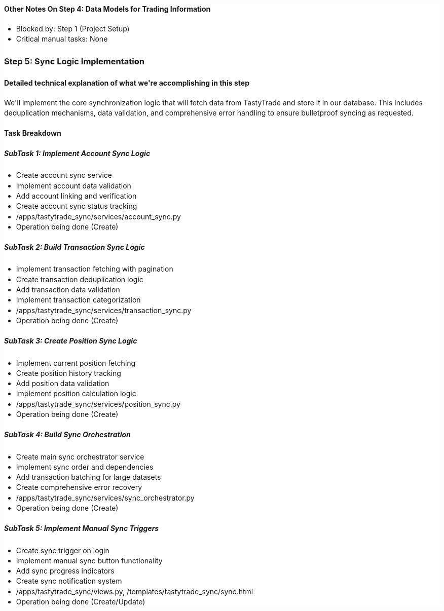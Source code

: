 #### Other Notes On Step 4: Data Models for Trading Information
* Blocked by: Step 1 (Project Setup)
* Critical manual tasks: None

### Step 5: Sync Logic Implementation
#### Detailed technical explanation of what we're accomplishing in this step
We'll implement the core synchronization logic that will fetch data from TastyTrade and store it in our database. This includes deduplication mechanisms, data validation, and comprehensive error handling to ensure bulletproof syncing as requested.

#### Task Breakdown
##### SubTask 1: Implement Account Sync Logic
* Create account sync service
* Implement account data validation
* Add account linking and verification
* Create account sync status tracking
* /apps/tastytrade_sync/services/account_sync.py
* Operation being done (Create)

##### SubTask 2: Build Transaction Sync Logic
* Implement transaction fetching with pagination
* Create transaction deduplication logic
* Add transaction data validation
* Implement transaction categorization
* /apps/tastytrade_sync/services/transaction_sync.py
* Operation being done (Create)

##### SubTask 3: Create Position Sync Logic
* Implement current position fetching
* Create position history tracking
* Add position data validation
* Implement position calculation logic
* /apps/tastytrade_sync/services/position_sync.py
* Operation being done (Create)

##### SubTask 4: Build Sync Orchestration
* Create main sync orchestrator service
* Implement sync order and dependencies
* Add transaction batching for large datasets
* Create comprehensive error recovery
* /apps/tastytrade_sync/services/sync_orchestrator.py
* Operation being done (Create)

##### SubTask 5: Implement Manual Sync Triggers
* Create sync trigger on login
* Implement manual sync button functionality
* Add sync progress indicators
* Create sync notification system
* /apps/tastytrade_sync/views.py, /templates/tastytrade_sync/sync.html
* Operation being done (Create/Update)
